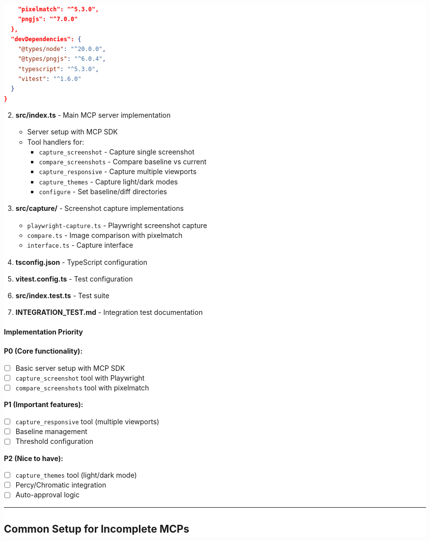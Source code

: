 ```json
    "pixelmatch": "^5.3.0",
    "pngjs": "^7.0.0"
  },
  "devDependencies": {
    "@types/node": "^20.0.0",
    "@types/pngjs": "^6.0.4",
    "typescript": "^5.3.0",
    "vitest": "^1.6.0"
  }
}
```

2. **src/index.ts** - Main MCP server implementation
   - Server setup with MCP SDK
   - Tool handlers for:
     - `capture_screenshot` - Capture single screenshot
     - `compare_screenshots` - Compare baseline vs current
     - `capture_responsive` - Capture multiple viewports
     - `capture_themes` - Capture light/dark modes
     - `configure` - Set baseline/diff directories

3. **src/capture/** - Screenshot capture implementations
   - `playwright-capture.ts` - Playwright screenshot capture
   - `compare.ts` - Image comparison with pixelmatch
   - `interface.ts` - Capture interface

4. **tsconfig.json** - TypeScript configuration

5. **vitest.config.ts** - Test configuration

6. **src/index.test.ts** - Test suite

7. **INTEGRATION_TEST.md** - Integration test documentation

#### Implementation Priority

**P0 (Core functionality):**
- [ ] Basic server setup with MCP SDK
- [ ] `capture_screenshot` tool with Playwright
- [ ] `compare_screenshots` tool with pixelmatch

**P1 (Important features):**
- [ ] `capture_responsive` tool (multiple viewports)
- [ ] Baseline management
- [ ] Threshold configuration

**P2 (Nice to have):**
- [ ] `capture_themes` tool (light/dark mode)
- [ ] Percy/Chromatic integration
- [ ] Auto-approval logic

---

## Common Setup for Incomplete MCPs
